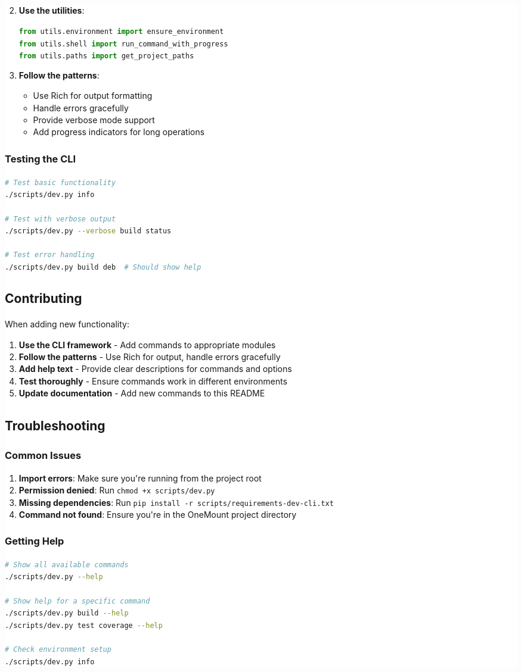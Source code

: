 2. **Use the utilities**:
   ```python
   from utils.environment import ensure_environment
   from utils.shell import run_command_with_progress
   from utils.paths import get_project_paths
   ```

3. **Follow the patterns**:
   - Use Rich for output formatting
   - Handle errors gracefully
   - Provide verbose mode support
   - Add progress indicators for long operations

### Testing the CLI

```bash
# Test basic functionality
./scripts/dev.py info

# Test with verbose output
./scripts/dev.py --verbose build status

# Test error handling
./scripts/dev.py build deb  # Should show help
```

## Contributing

When adding new functionality:

1. **Use the CLI framework** - Add commands to appropriate modules
2. **Follow the patterns** - Use Rich for output, handle errors gracefully
3. **Add help text** - Provide clear descriptions for commands and options
4. **Test thoroughly** - Ensure commands work in different environments
5. **Update documentation** - Add new commands to this README

## Troubleshooting

### Common Issues

1. **Import errors**: Make sure you're running from the project root
2. **Permission denied**: Run `chmod +x scripts/dev.py`
3. **Missing dependencies**: Run `pip install -r scripts/requirements-dev-cli.txt`
4. **Command not found**: Ensure you're in the OneMount project directory

### Getting Help

```bash
# Show all available commands
./scripts/dev.py --help

# Show help for a specific command
./scripts/dev.py build --help
./scripts/dev.py test coverage --help

# Check environment setup
./scripts/dev.py info
```
